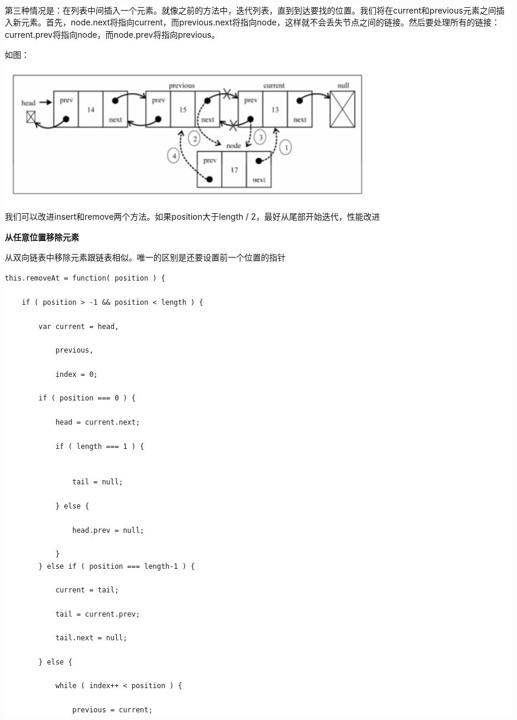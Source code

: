 第三种情况是：在列表中间插入一个元素。就像之前的方法中，迭代列表，直到到达要找的位置。我们将在current和previous元素之间插入新元素。首先，node.next将指向current，而previous.next将指向node，这样就不会丢失节点之间的链接。然后要处理所有的链接：current.prev将指向node，而node.prev将指向previous。

如图：

![](images/double5.png)

我们可以改进insert和remove两个方法。如果position大于length / 2，最好从尾部开始迭代，性能改进

**从任意位置移除元素**

从双向链表中移除元素跟链表相似。唯一的区别是还要设置前一个位置的指针

	this.removeAt = function( position ) {

		if ( position > -1 && position < length ) {

			var current = head,
			
				previous,

				index = 0;

			if ( position === 0 ) {

				head = current.next;

				if ( length === 1 ) {


					tail = null;

				} else {

					head.prev = null;
		
				}
			} else if ( position === length-1 ) {

				current = tail;

				tail = current.prev;

				tail.next = null;

			} else {

				while ( index++ < position ) {

					previous = current;
